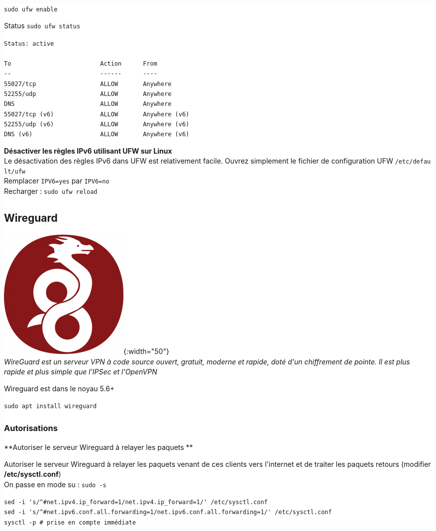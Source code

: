     sudo ufw enable

Status `sudo ufw status`

```
Status: active

To                         Action      From
--                         ------      ----
55027/tcp                  ALLOW       Anywhere                  
52255/udp                  ALLOW       Anywhere                  
DNS                        ALLOW       Anywhere                  
55027/tcp (v6)             ALLOW       Anywhere (v6)             
52255/udp (v6)             ALLOW       Anywhere (v6)             
DNS (v6)                   ALLOW       Anywhere (v6)             
```

**Désactiver les règles IPv6 utilisant UFW sur Linux**  
Le désactivation des règles IPv6 dans UFW est relativement facile. Ouvrez simplement le fichier de configuration UFW `/etc/default/ufw`   
Remplacer `IPV6=yes` par `IPV6=no`  
Recharger : `sudo ufw reload`

## Wireguard

![wireguard](wireguard_icon.png){:width="50"}  
*WireGuard est un serveur VPN à code source ouvert, gratuit, moderne et rapide, doté d'un chiffrement de pointe. Il est plus rapide et plus simple que l'IPSec et l'OpenVPN*  

Wireguard est dans le noyau 5.6+

    sudo apt install wireguard

### Autorisations

**Autoriser le serveur Wireguard à relayer les paquets **

Autoriser le serveur Wireguard à relayer les paquets venant de ces clients vers l'internet et de traiter les paquets retours (modifier **/etc/sysctl.conf**)  
On passe en mode su : `sudo -s`

```
sed -i 's/^#net.ipv4.ip_forward=1/net.ipv4.ip_forward=1/' /etc/sysctl.conf
sed -i 's/^#net.ipv6.conf.all.forwarding=1/net.ipv6.conf.all.forwarding=1/' /etc/sysctl.conf
sysctl -p # prise en compte immédiate
```
